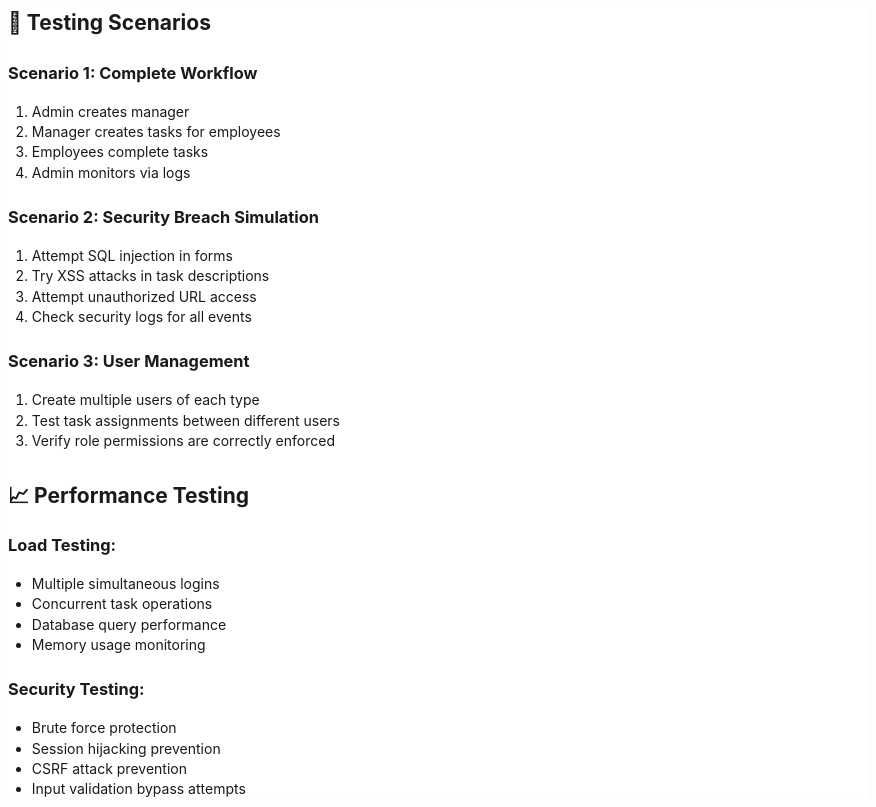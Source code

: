 ## 🎯 Testing Scenarios

### Scenario 1: Complete Workflow
1. Admin creates manager
2. Manager creates tasks for employees
3. Employees complete tasks
4. Admin monitors via logs

### Scenario 2: Security Breach Simulation
1. Attempt SQL injection in forms
2. Try XSS attacks in task descriptions
3. Attempt unauthorized URL access
4. Check security logs for all events

### Scenario 3: User Management
1. Create multiple users of each type
2. Test task assignments between different users
3. Verify role permissions are correctly enforced

## 📈 Performance Testing

### Load Testing:
- Multiple simultaneous logins
- Concurrent task operations
- Database query performance
- Memory usage monitoring

### Security Testing:
- Brute force protection
- Session hijacking prevention
- CSRF attack prevention
- Input validation bypass attempts
